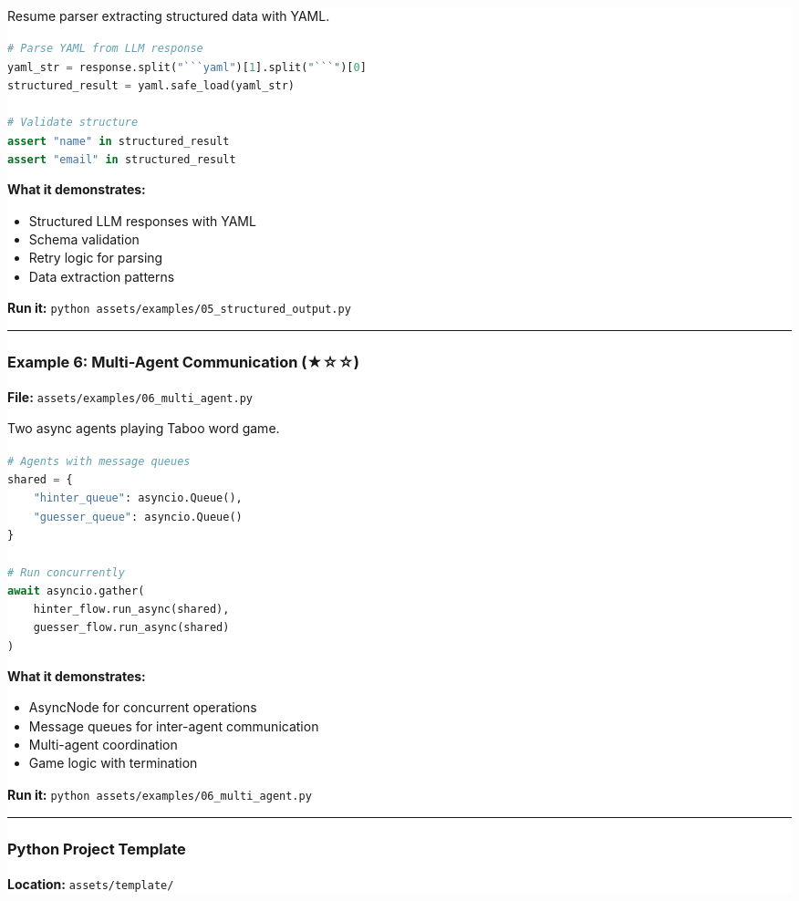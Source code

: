 Resume parser extracting structured data with YAML.

```python
# Parse YAML from LLM response
yaml_str = response.split("```yaml")[1].split("```")[0]
structured_result = yaml.safe_load(yaml_str)

# Validate structure
assert "name" in structured_result
assert "email" in structured_result
```

**What it demonstrates:**
- Structured LLM responses with YAML
- Schema validation
- Retry logic for parsing
- Data extraction patterns

**Run it:** `python assets/examples/05_structured_output.py`

---

### Example 6: Multi-Agent Communication (★☆☆)

**File:** `assets/examples/06_multi_agent.py`

Two async agents playing Taboo word game.

```python
# Agents with message queues
shared = {
    "hinter_queue": asyncio.Queue(),
    "guesser_queue": asyncio.Queue()
}

# Run concurrently
await asyncio.gather(
    hinter_flow.run_async(shared),
    guesser_flow.run_async(shared)
)
```

**What it demonstrates:**
- AsyncNode for concurrent operations
- Message queues for inter-agent communication
- Multi-agent coordination
- Game logic with termination

**Run it:** `python assets/examples/06_multi_agent.py`

---

### Python Project Template

**Location:** `assets/template/`
